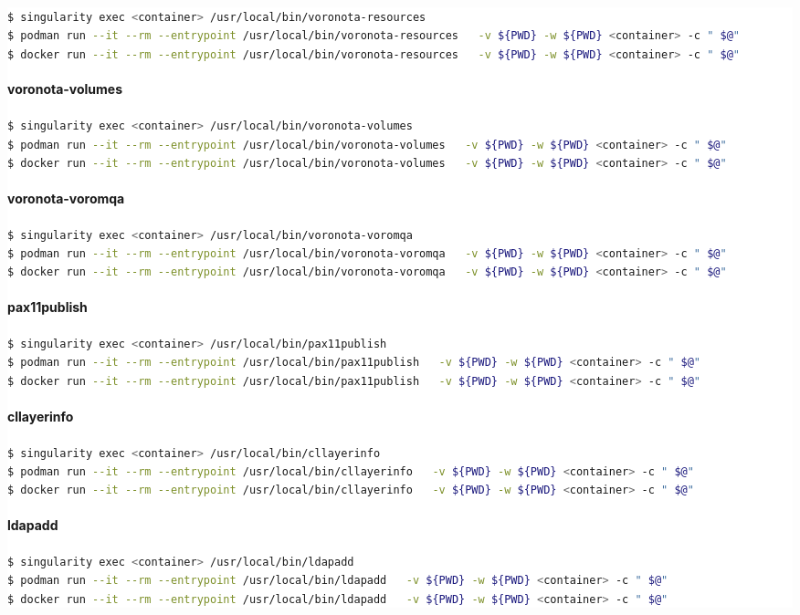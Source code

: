 ```bash
$ singularity exec <container> /usr/local/bin/voronota-resources
$ podman run --it --rm --entrypoint /usr/local/bin/voronota-resources   -v ${PWD} -w ${PWD} <container> -c " $@"
$ docker run --it --rm --entrypoint /usr/local/bin/voronota-resources   -v ${PWD} -w ${PWD} <container> -c " $@"
```


#### voronota-volumes

```bash
$ singularity exec <container> /usr/local/bin/voronota-volumes
$ podman run --it --rm --entrypoint /usr/local/bin/voronota-volumes   -v ${PWD} -w ${PWD} <container> -c " $@"
$ docker run --it --rm --entrypoint /usr/local/bin/voronota-volumes   -v ${PWD} -w ${PWD} <container> -c " $@"
```


#### voronota-voromqa

```bash
$ singularity exec <container> /usr/local/bin/voronota-voromqa
$ podman run --it --rm --entrypoint /usr/local/bin/voronota-voromqa   -v ${PWD} -w ${PWD} <container> -c " $@"
$ docker run --it --rm --entrypoint /usr/local/bin/voronota-voromqa   -v ${PWD} -w ${PWD} <container> -c " $@"
```


#### pax11publish

```bash
$ singularity exec <container> /usr/local/bin/pax11publish
$ podman run --it --rm --entrypoint /usr/local/bin/pax11publish   -v ${PWD} -w ${PWD} <container> -c " $@"
$ docker run --it --rm --entrypoint /usr/local/bin/pax11publish   -v ${PWD} -w ${PWD} <container> -c " $@"
```


#### cllayerinfo

```bash
$ singularity exec <container> /usr/local/bin/cllayerinfo
$ podman run --it --rm --entrypoint /usr/local/bin/cllayerinfo   -v ${PWD} -w ${PWD} <container> -c " $@"
$ docker run --it --rm --entrypoint /usr/local/bin/cllayerinfo   -v ${PWD} -w ${PWD} <container> -c " $@"
```


#### ldapadd

```bash
$ singularity exec <container> /usr/local/bin/ldapadd
$ podman run --it --rm --entrypoint /usr/local/bin/ldapadd   -v ${PWD} -w ${PWD} <container> -c " $@"
$ docker run --it --rm --entrypoint /usr/local/bin/ldapadd   -v ${PWD} -w ${PWD} <container> -c " $@"
```
